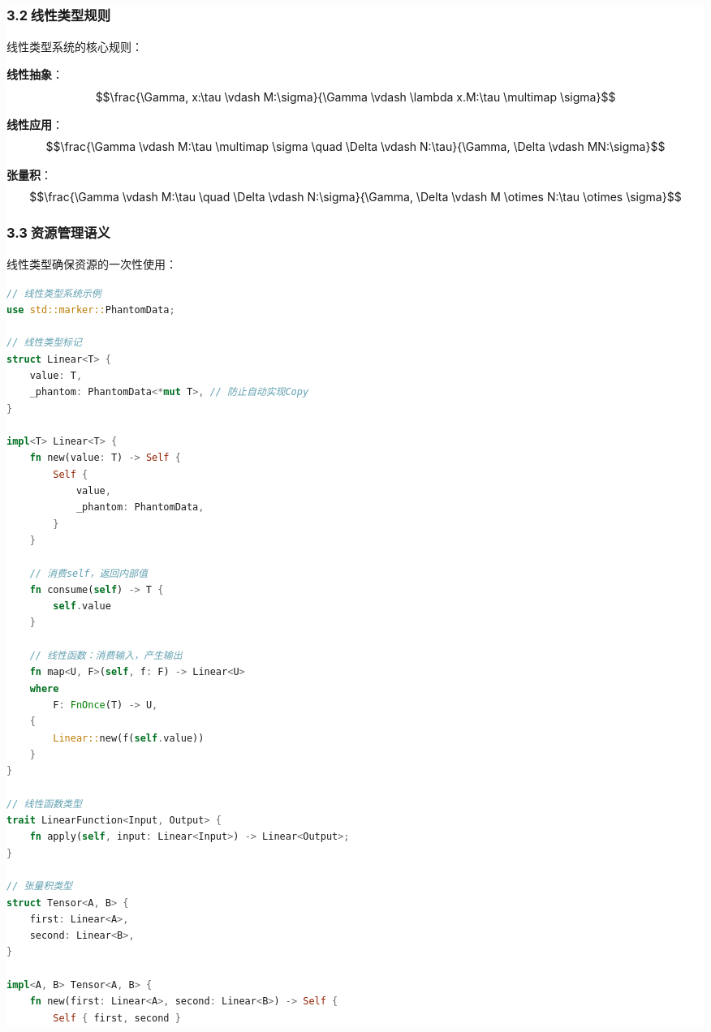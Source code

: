 ### 3.2 线性类型规则

线性类型系统的核心规则：

**线性抽象**：
$$\frac{\Gamma, x:\tau \vdash M:\sigma}{\Gamma \vdash \lambda x.M:\tau \multimap \sigma}$$

**线性应用**：
$$\frac{\Gamma \vdash M:\tau \multimap \sigma \quad \Delta \vdash N:\tau}{\Gamma, \Delta \vdash MN:\sigma}$$

**张量积**：
$$\frac{\Gamma \vdash M:\tau \quad \Delta \vdash N:\sigma}{\Gamma, \Delta \vdash M \otimes N:\tau \otimes \sigma}$$

### 3.3 资源管理语义

线性类型确保资源的一次性使用：

```rust
// 线性类型系统示例
use std::marker::PhantomData;

// 线性类型标记
struct Linear<T> {
    value: T,
    _phantom: PhantomData<*mut T>, // 防止自动实现Copy
}

impl<T> Linear<T> {
    fn new(value: T) -> Self {
        Self {
            value,
            _phantom: PhantomData,
        }
    }
    
    // 消费self，返回内部值
    fn consume(self) -> T {
        self.value
    }
    
    // 线性函数：消费输入，产生输出
    fn map<U, F>(self, f: F) -> Linear<U>
    where
        F: FnOnce(T) -> U,
    {
        Linear::new(f(self.value))
    }
}

// 线性函数类型
trait LinearFunction<Input, Output> {
    fn apply(self, input: Linear<Input>) -> Linear<Output>;
}

// 张量积类型
struct Tensor<A, B> {
    first: Linear<A>,
    second: Linear<B>,
}

impl<A, B> Tensor<A, B> {
    fn new(first: Linear<A>, second: Linear<B>) -> Self {
        Self { first, second }
```